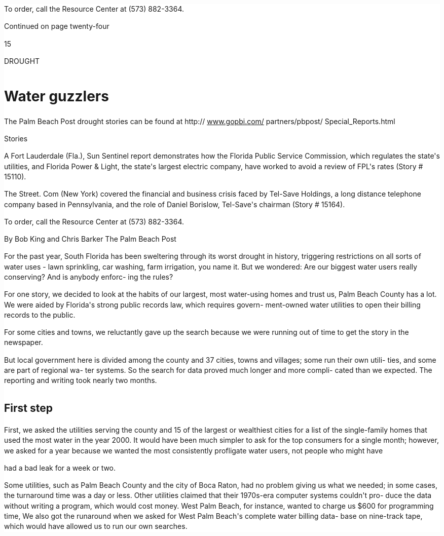 To order, call the Resource Center at (573) 882-3364. 

Continued on page twenty-four 

15


DROUGHT 

# Water guzzlers 

The Palm Beach Post drought stories can be found at http:// www.gopbi.com/ partners/pbpost/ Special_Reports.html 

Stories 

A Fort Lauderdale (Fla.), Sun Sentinel report demonstrates how the Florida Public Service Commission, which regulates the state's utilities, and Florida Power & Light, the state's largest electric company, have worked to avoid a review of FPL's rates (Story # 15110). 

The Street. Com (New York) covered the financial and business crisis faced by Tel-Save Holdings, a long distance telephone company based in Pennsylvania, and the role of Daniel Borislow, Tel-Save's chairman (Story # 15164). 

To order, call the Resource Center at (573) 882-3364. 

By Bob King and Chris Barker The Palm Beach Post 

For the past year, South Florida has been sweltering through its worst drought in history, triggering restrictions on all sorts of water uses - lawn sprinkling, car washing, farm irrigation, you name it. But we wondered: Are our biggest water users really conserving? And is anybody enforc- ing the rules? 

For one story, we decided to look at the habits of our largest, most water-using homes and trust us, Palm Beach County has a lot. We were aided by Florida's strong public records law, which requires govern- ment-owned water utilities to open their billing records to the public. 

For some cities and towns, we reluctantly gave up the search because we were running out of time to get the story in the newspaper. 

But local government here is divided among the county and 37 cities, towns and villages; some run their own utili- ties, and some are part of regional wa- ter systems. So the search for data proved much longer and more compli- cated than we expected. The reporting and writing took nearly two months. 

## First step 

First, we asked the utilities serving the county and 15 of the largest or wealthiest cities for a list of the single-family homes that used the most water in the year 2000. It would have been much simpler to ask for the top consumers for a single month; however, we asked for a year because we wanted the most consistently profligate water users, not people who might have 

had a bad leak for a week or two. 

Some utilities, such as Palm Beach County and the city of Boca Raton, had no problem giving us what we needed; in some cases, the turnaround time was a day or less. Other utilities claimed that their 1970s-era computer systems couldn't pro- duce the data without writing a program, which would cost money. West Palm Beach, for instance, wanted to charge us $600 for programming time, We also got the runaround when we asked for West Palm Beach's complete water billing data- base on nine-track tape, which would have allowed us to run our own searches. 
